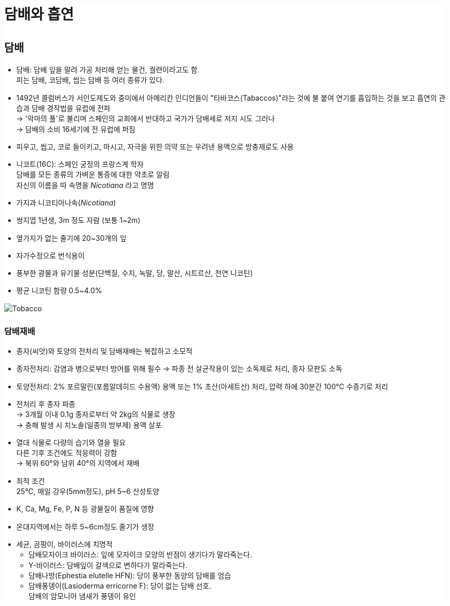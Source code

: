 # 담배와 흡연

## 담배
* 담배: 담배 잎을 말려 가공 처리해 얻는 물건, 궐련이라고도 함.  
피는 담배, 코담배, 씹는 담배 등 여러 종류가 있다.

* 1492년 콜럼버스가 서인도제도와 중미에서 아메리칸 인디언들이 "타바코스(Tabaccos)"라는 것에 불 붙여 연기를 흡입하는 것을 보고 흡연의 관습과 담배 경작법을 유럽에 전파  
  → '악마의 풀'로 불리며 스페인의 교회에서 반대하고 국가가 담배세로 저지 시도 그러나  
  → 담배의 소비 16세기에 전 유럽에 퍼짐

* 피우고, 씹고, 코로 들이키고, 마시고, 자극을 위한 의약 또는 우려낸 용액으로 방충제로도 사용

* 니코트(16C): 스페인 궁정의 프랑스계 학자  
담배를 모든 종류의 가벼운 통증에 대한 약초로 알림  
자신의 이름을 따 속명을 *Nicotiana* 라고 명명

* 가지과 니코티아나속(*Nicotiana*)

* 쌍지엽 1년생, 3m 정도 자람 (보통 1~2m)

* 옆가지가 없는 줄기에 20~30개의 잎

* 자가수정으로 번식용이

* 풍부한 광물과 유기물 성분(단백질, 수지, 녹말, 당, 말산, 시트르산, 천연 니코틴)

* 평균 니코틴 함량 0.5~4.0%  

![Tobacco](http://etc.usf.edu/clipart/45100/45183/45183_tobacco_sm.gif)  

### 담배재배
* 종자(씨앗)와 토양의 전처리 및 담배재배는 복잡하고 소모적

* 종자전처리: 감염과 병으로부터 방어를 위해 필수 → 파종 전 살균작용이 있는 소독제로 처리, 종자 모판도 소독

* 토양전처리: 2% 포르말린(포름알데히드 수용액) 용액 또는 1% 초산(아세트산) 처리, 압력 하에 30분간 100℃  수증기로 처리

* 전처리 후 종자 파종    
 → 3개월 이내 0.1g 종자로부터 약 2kg의 식물로 생장  
 → 충해 발생 시 치노솔(일종의 방부제) 용액 살포  

* 열대 식물로 다량의 습기와 열을 필요  
다른 기후 조건에도 적응력이 강함  
→ 북위 60°와 남위 40°의 지역에서 재배

* 최적 조건   
25℃,  매일 강우(5mm정도), pH 5~6 산성토양

* K, Ca, Mg, Fe, P, N 등 광물질이 품질에 영향

* 온대지역에서는 하루 5~6cm정도 줄기가 생장

- 세균, 곰팡이, 바이러스에 치명적
  - 담배모자이크 바이러스: 잎에 모자이크 모양의 반점이 생기다가 말라죽는다.
  - Y-바이러스: 담배잎이 갈색으로 변하다가 말라죽는다.      
  - 담배나방(Ephestia elutelle HFN): 당이 풍부한 동양의 담배를 엄습
  - 담배풍뎅이(Lasioderma erricorne F): 당이 없는 담배 선호.  
    담배의 암모니아 냄새가 풍뎅이 유인
